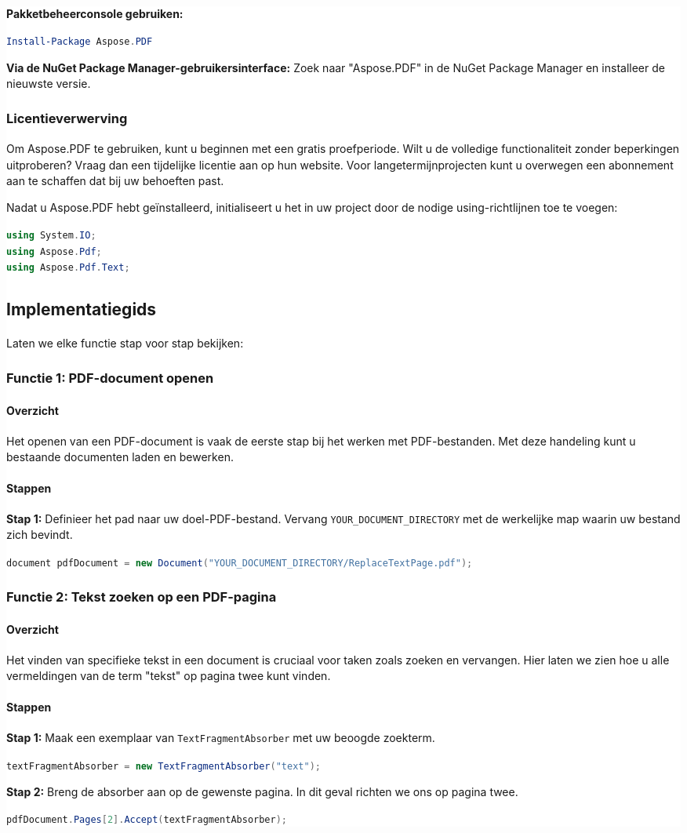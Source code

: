 **Pakketbeheerconsole gebruiken:**
```powershell
Install-Package Aspose.PDF
```

**Via de NuGet Package Manager-gebruikersinterface:**
Zoek naar "Aspose.PDF" in de NuGet Package Manager en installeer de nieuwste versie.

### Licentieverwerving
Om Aspose.PDF te gebruiken, kunt u beginnen met een gratis proefperiode. Wilt u de volledige functionaliteit zonder beperkingen uitproberen? Vraag dan een tijdelijke licentie aan op hun website. Voor langetermijnprojecten kunt u overwegen een abonnement aan te schaffen dat bij uw behoeften past.

Nadat u Aspose.PDF hebt geïnstalleerd, initialiseert u het in uw project door de nodige using-richtlijnen toe te voegen:
```csharp
using System.IO;
using Aspose.Pdf;
using Aspose.Pdf.Text;
```

## Implementatiegids
Laten we elke functie stap voor stap bekijken:

### Functie 1: PDF-document openen
#### Overzicht
Het openen van een PDF-document is vaak de eerste stap bij het werken met PDF-bestanden. Met deze handeling kunt u bestaande documenten laden en bewerken.

#### Stappen
**Stap 1:** Definieer het pad naar uw doel-PDF-bestand. Vervang `YOUR_DOCUMENT_DIRECTORY` met de werkelijke map waarin uw bestand zich bevindt.
```csharp
document pdfDocument = new Document("YOUR_DOCUMENT_DIRECTORY/ReplaceTextPage.pdf");
```

### Functie 2: Tekst zoeken op een PDF-pagina
#### Overzicht
Het vinden van specifieke tekst in een document is cruciaal voor taken zoals zoeken en vervangen. Hier laten we zien hoe u alle vermeldingen van de term "tekst" op pagina twee kunt vinden.

#### Stappen
**Stap 1:** Maak een exemplaar van `TextFragmentAbsorber` met uw beoogde zoekterm.
```csharp
textFragmentAbsorber = new TextFragmentAbsorber("text");
```

**Stap 2:** Breng de absorber aan op de gewenste pagina. In dit geval richten we ons op pagina twee.
```csharp
pdfDocument.Pages[2].Accept(textFragmentAbsorber);
```
